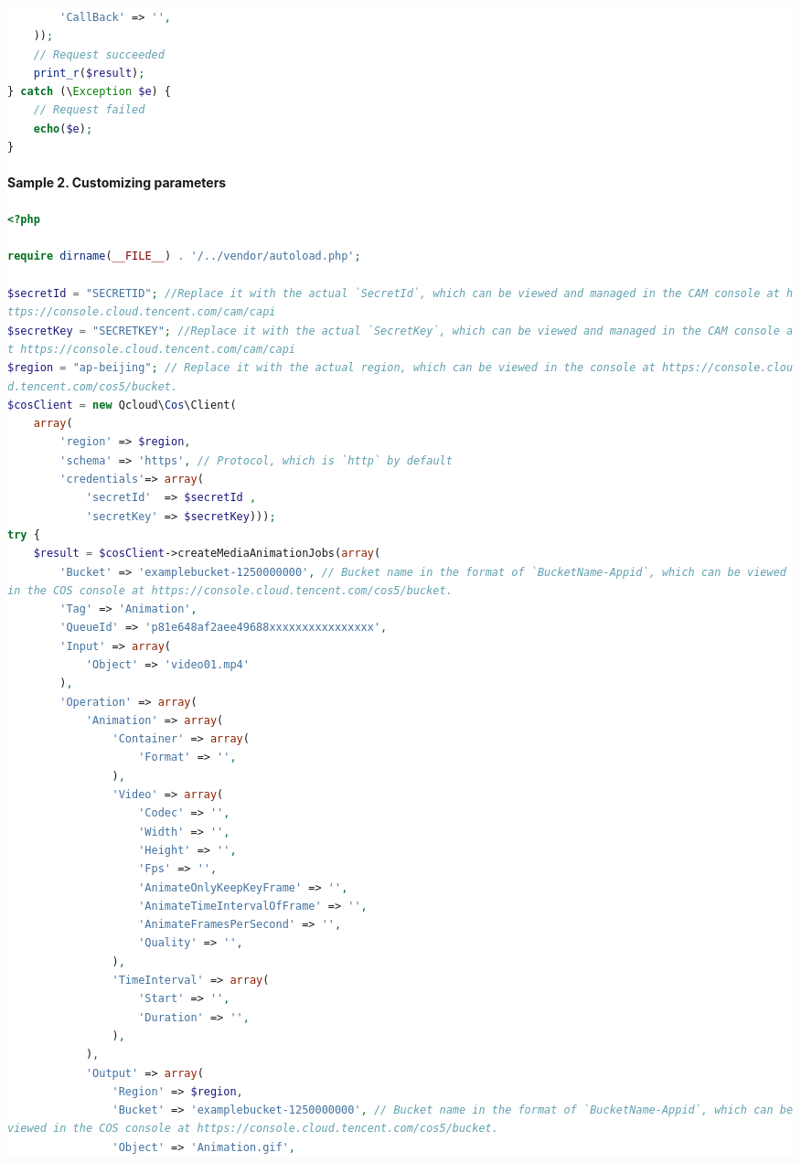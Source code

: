 ```php
        'CallBack' => '',
    ));
    // Request succeeded
    print_r($result);
} catch (\Exception $e) {
    // Request failed
    echo($e);
}
```

#### Sample 2. Customizing parameters

```php
<?php

require dirname(__FILE__) . '/../vendor/autoload.php';

$secretId = "SECRETID"; //Replace it with the actual `SecretId`, which can be viewed and managed in the CAM console at https://console.cloud.tencent.com/cam/capi
$secretKey = "SECRETKEY"; //Replace it with the actual `SecretKey`, which can be viewed and managed in the CAM console at https://console.cloud.tencent.com/cam/capi
$region = "ap-beijing"; // Replace it with the actual region, which can be viewed in the console at https://console.cloud.tencent.com/cos5/bucket.
$cosClient = new Qcloud\Cos\Client(
    array(
        'region' => $region,
        'schema' => 'https', // Protocol, which is `http` by default
        'credentials'=> array(
            'secretId'  => $secretId ,
            'secretKey' => $secretKey)));
try {
    $result = $cosClient->createMediaAnimationJobs(array(
        'Bucket' => 'examplebucket-1250000000', // Bucket name in the format of `BucketName-Appid`, which can be viewed in the COS console at https://console.cloud.tencent.com/cos5/bucket.
        'Tag' => 'Animation',
        'QueueId' => 'p81e648af2aee49688xxxxxxxxxxxxxxxx',
        'Input' => array(
            'Object' => 'video01.mp4'
        ),
        'Operation' => array(
            'Animation' => array(
                'Container' => array(
                    'Format' => '',
                ),
                'Video' => array(
                    'Codec' => '',
                    'Width' => '',
                    'Height' => '',
                    'Fps' => '',
                    'AnimateOnlyKeepKeyFrame' => '',
                    'AnimateTimeIntervalOfFrame' => '',
                    'AnimateFramesPerSecond' => '',
                    'Quality' => '',
                ),
                'TimeInterval' => array(
                    'Start' => '',
                    'Duration' => '',
                ),
            ),
            'Output' => array(
                'Region' => $region,
                'Bucket' => 'examplebucket-1250000000', // Bucket name in the format of `BucketName-Appid`, which can be viewed in the COS console at https://console.cloud.tencent.com/cos5/bucket.
                'Object' => 'Animation.gif',
```